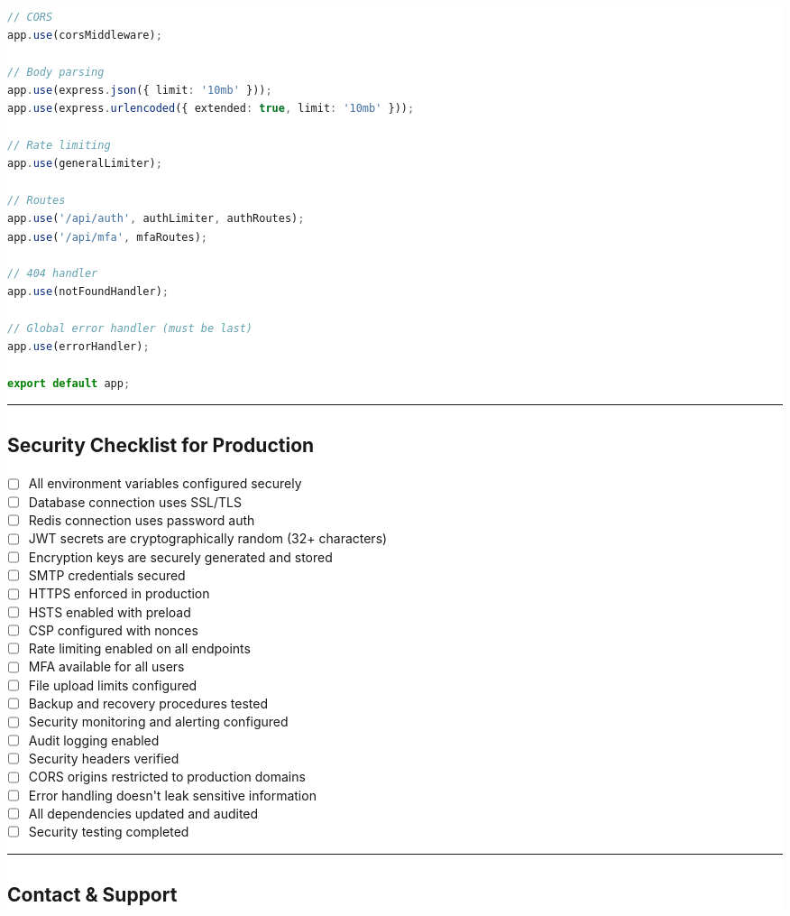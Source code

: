 ```typescript
// CORS
app.use(corsMiddleware);

// Body parsing
app.use(express.json({ limit: '10mb' }));
app.use(express.urlencoded({ extended: true, limit: '10mb' }));

// Rate limiting
app.use(generalLimiter);

// Routes
app.use('/api/auth', authLimiter, authRoutes);
app.use('/api/mfa', mfaRoutes);

// 404 handler
app.use(notFoundHandler);

// Global error handler (must be last)
app.use(errorHandler);

export default app;
```

---

## Security Checklist for Production

- [ ] All environment variables configured securely
- [ ] Database connection uses SSL/TLS
- [ ] Redis connection uses password auth
- [ ] JWT secrets are cryptographically random (32+ characters)
- [ ] Encryption keys are securely generated and stored
- [ ] SMTP credentials secured
- [ ] HTTPS enforced in production
- [ ] HSTS enabled with preload
- [ ] CSP configured with nonces
- [ ] Rate limiting enabled on all endpoints
- [ ] MFA available for all users
- [ ] File upload limits configured
- [ ] Backup and recovery procedures tested
- [ ] Security monitoring and alerting configured
- [ ] Audit logging enabled
- [ ] Security headers verified
- [ ] CORS origins restricted to production domains
- [ ] Error handling doesn't leak sensitive information
- [ ] All dependencies updated and audited
- [ ] Security testing completed

---

## Contact & Support
